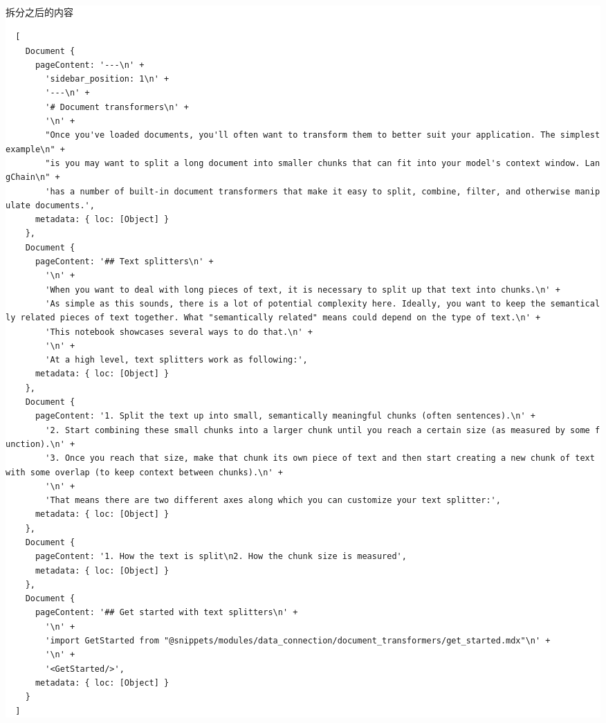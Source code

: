 

拆分之后的内容



```
  [
    Document {
      pageContent: '---\n' +
        'sidebar_position: 1\n' +
        '---\n' +
        '# Document transformers\n' +
        '\n' +
        "Once you've loaded documents, you'll often want to transform them to better suit your application. The simplest example\n" +
        "is you may want to split a long document into smaller chunks that can fit into your model's context window. LangChain\n" +
        'has a number of built-in document transformers that make it easy to split, combine, filter, and otherwise manipulate documents.',
      metadata: { loc: [Object] }
    },
    Document {
      pageContent: '## Text splitters\n' +
        '\n' +
        'When you want to deal with long pieces of text, it is necessary to split up that text into chunks.\n' +
        'As simple as this sounds, there is a lot of potential complexity here. Ideally, you want to keep the semantically related pieces of text together. What "semantically related" means could depend on the type of text.\n' +
        'This notebook showcases several ways to do that.\n' +
        '\n' +
        'At a high level, text splitters work as following:',
      metadata: { loc: [Object] }
    },
    Document {
      pageContent: '1. Split the text up into small, semantically meaningful chunks (often sentences).\n' +
        '2. Start combining these small chunks into a larger chunk until you reach a certain size (as measured by some function).\n' +
        '3. Once you reach that size, make that chunk its own piece of text and then start creating a new chunk of text with some overlap (to keep context between chunks).\n' +
        '\n' +
        'That means there are two different axes along which you can customize your text splitter:',
      metadata: { loc: [Object] }
    },
    Document {
      pageContent: '1. How the text is split\n2. How the chunk size is measured',
      metadata: { loc: [Object] }
    },
    Document {
      pageContent: '## Get started with text splitters\n' +
        '\n' +
        'import GetStarted from "@snippets/modules/data_connection/document_transformers/get_started.mdx"\n' +
        '\n' +
        '<GetStarted/>',
      metadata: { loc: [Object] }
    }
  ]
```
